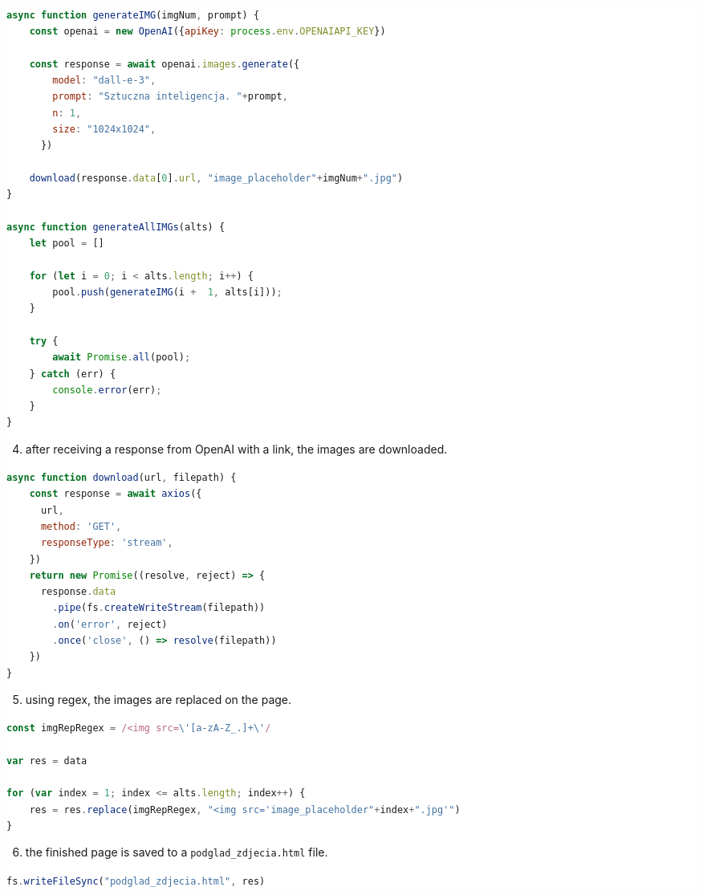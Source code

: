 ```javascript
async function generateIMG(imgNum, prompt) {
    const openai = new OpenAI({apiKey: process.env.OPENAIAPI_KEY})

    const response = await openai.images.generate({
        model: "dall-e-3",
        prompt: "Sztuczna inteligencja. "+prompt,
        n: 1,
        size: "1024x1024",
      })

    download(response.data[0].url, "image_placeholder"+imgNum+".jpg")
}

async function generateAllIMGs(alts) {
    let pool = []

    for (let i = 0; i < alts.length; i++) {
        pool.push(generateIMG(i +  1, alts[i]));
    }

    try {
        await Promise.all(pool);
    } catch (err) {
        console.error(err);
    }
}
```
4. after receiving a response from OpenAI with a link, the images are downloaded.
```javascript
async function download(url, filepath) {
    const response = await axios({
      url,
      method: 'GET',
      responseType: 'stream',
    })
    return new Promise((resolve, reject) => {
      response.data
        .pipe(fs.createWriteStream(filepath))
        .on('error', reject)
        .once('close', () => resolve(filepath))
    })
}
```
5. using regex, the images are replaced on the page.
```javascript
const imgRepRegex = /<img src=\'[a-zA-Z_.]+\'/

var res = data

for (var index = 1; index <= alts.length; index++) {
    res = res.replace(imgRepRegex, "<img src='image_placeholder"+index+".jpg'")
}
```
6. the finished page is saved to a `podglad_zdjecia.html` file.
```javascript
fs.writeFileSync("podglad_zdjecia.html", res)
```
